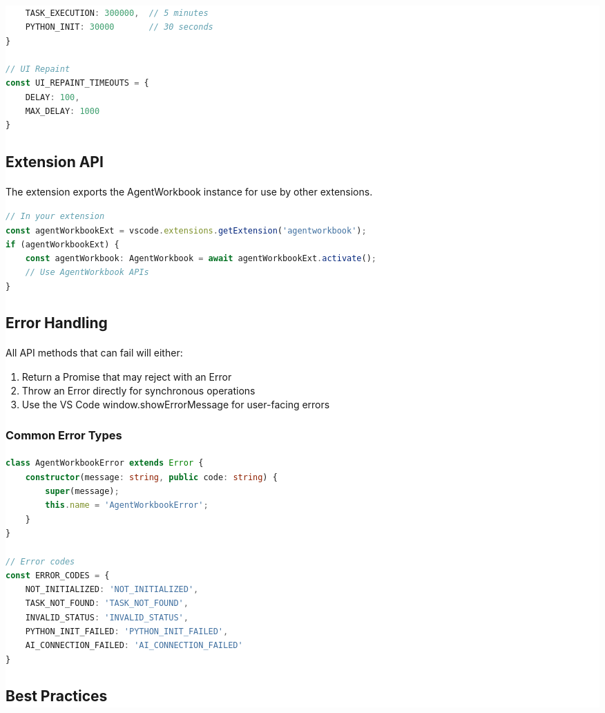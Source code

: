 ```typescript
    TASK_EXECUTION: 300000,  // 5 minutes
    PYTHON_INIT: 30000       // 30 seconds
}

// UI Repaint
const UI_REPAINT_TIMEOUTS = {
    DELAY: 100,
    MAX_DELAY: 1000
}
```

## Extension API

The extension exports the AgentWorkbook instance for use by other extensions.

```typescript
// In your extension
const agentWorkbookExt = vscode.extensions.getExtension('agentworkbook');
if (agentWorkbookExt) {
    const agentWorkbook: AgentWorkbook = await agentWorkbookExt.activate();
    // Use AgentWorkbook APIs
}
```

## Error Handling

All API methods that can fail will either:
1. Return a Promise that may reject with an Error
2. Throw an Error directly for synchronous operations
3. Use the VS Code window.showErrorMessage for user-facing errors

### Common Error Types

```typescript
class AgentWorkbookError extends Error {
    constructor(message: string, public code: string) {
        super(message);
        this.name = 'AgentWorkbookError';
    }
}

// Error codes
const ERROR_CODES = {
    NOT_INITIALIZED: 'NOT_INITIALIZED',
    TASK_NOT_FOUND: 'TASK_NOT_FOUND',
    INVALID_STATUS: 'INVALID_STATUS',
    PYTHON_INIT_FAILED: 'PYTHON_INIT_FAILED',
    AI_CONNECTION_FAILED: 'AI_CONNECTION_FAILED'
}
```

## Best Practices
